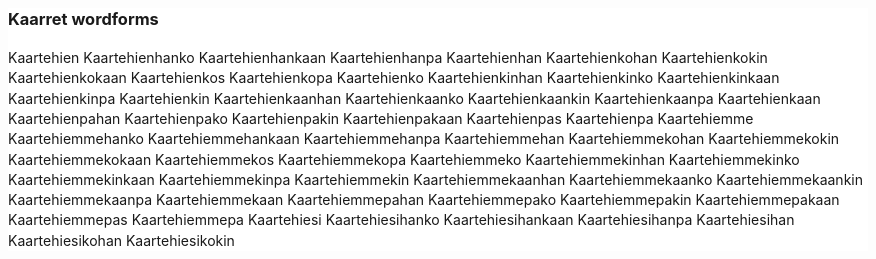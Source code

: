 
### Kaarret wordforms

Kaartehien
Kaartehienhanko
Kaartehienhankaan
Kaartehienhanpa
Kaartehienhan
Kaartehienkohan
Kaartehienkokin
Kaartehienkokaan
Kaartehienkos
Kaartehienkopa
Kaartehienko
Kaartehienkinhan
Kaartehienkinko
Kaartehienkinkaan
Kaartehienkinpa
Kaartehienkin
Kaartehienkaanhan
Kaartehienkaanko
Kaartehienkaankin
Kaartehienkaanpa
Kaartehienkaan
Kaartehienpahan
Kaartehienpako
Kaartehienpakin
Kaartehienpakaan
Kaartehienpas
Kaartehienpa
Kaartehiemme
Kaartehiemmehanko
Kaartehiemmehankaan
Kaartehiemmehanpa
Kaartehiemmehan
Kaartehiemmekohan
Kaartehiemmekokin
Kaartehiemmekokaan
Kaartehiemmekos
Kaartehiemmekopa
Kaartehiemmeko
Kaartehiemmekinhan
Kaartehiemmekinko
Kaartehiemmekinkaan
Kaartehiemmekinpa
Kaartehiemmekin
Kaartehiemmekaanhan
Kaartehiemmekaanko
Kaartehiemmekaankin
Kaartehiemmekaanpa
Kaartehiemmekaan
Kaartehiemmepahan
Kaartehiemmepako
Kaartehiemmepakin
Kaartehiemmepakaan
Kaartehiemmepas
Kaartehiemmepa
Kaartehiesi
Kaartehiesihanko
Kaartehiesihankaan
Kaartehiesihanpa
Kaartehiesihan
Kaartehiesikohan
Kaartehiesikokin